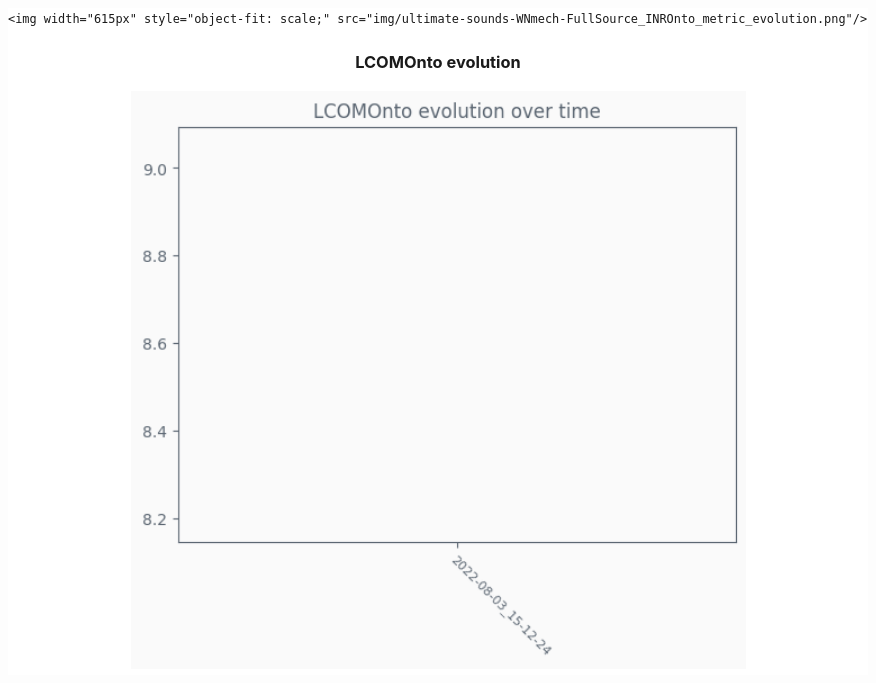 	<img width="615px" style="object-fit: scale;" src="img/ultimate-sounds-WNmech-FullSource_INROnto_metric_evolution.png"/>
</p>
</div>

<div>
<h3 align="center" width="100%">LCOMOnto evolution</h3>

<p align="center" width="100%">
	<img width="615px" style="object-fit: scale;" src="img/ultimate-sounds-WNmech-FullSource_LCOMOnto_metric_evolution.png"/>
</p>
</div>
